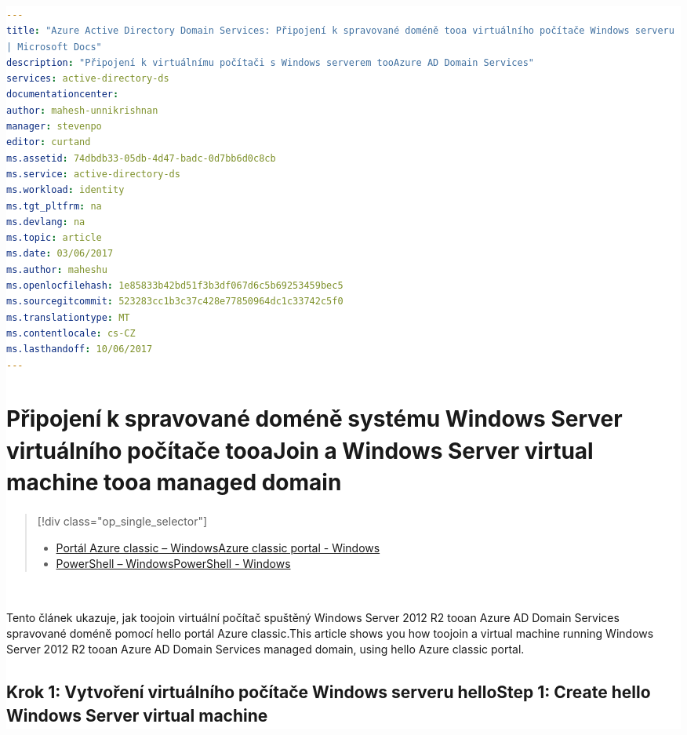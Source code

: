 ```yaml
---
title: "Azure Active Directory Domain Services: Připojení k spravované doméně tooa virtuálního počítače Windows serveru | Microsoft Docs"
description: "Připojení k virtuálnímu počítači s Windows serverem tooAzure AD Domain Services"
services: active-directory-ds
documentationcenter: 
author: mahesh-unnikrishnan
manager: stevenpo
editor: curtand
ms.assetid: 74dbdb33-05db-4d47-badc-0d7bb6d0c8cb
ms.service: active-directory-ds
ms.workload: identity
ms.tgt_pltfrm: na
ms.devlang: na
ms.topic: article
ms.date: 03/06/2017
ms.author: maheshu
ms.openlocfilehash: 1e85833b42bd51f3b3df067d6c5b69253459bec5
ms.sourcegitcommit: 523283cc1b3c37c428e77850964dc1c33742c5f0
ms.translationtype: MT
ms.contentlocale: cs-CZ
ms.lasthandoff: 10/06/2017
---
```

# <a name="join-a-windows-server-virtual-machine-tooa-managed-domain"></a><span data-ttu-id="a528f-103">Připojení k spravované doméně systému Windows Server virtuálního počítače tooa</span><span class="sxs-lookup"><span data-stu-id="a528f-103">Join a Windows Server virtual machine tooa managed domain</span></span>
> [!div class="op_single_selector"]
> * [<span data-ttu-id="a528f-104">Portál Azure classic – Windows</span><span class="sxs-lookup"><span data-stu-id="a528f-104">Azure classic portal - Windows</span></span>](active-directory-ds-admin-guide-join-windows-vm.md)
> * [<span data-ttu-id="a528f-105">PowerShell – Windows</span><span class="sxs-lookup"><span data-stu-id="a528f-105">PowerShell - Windows</span></span>](active-directory-ds-admin-guide-join-windows-vm-classic-powershell.md)
>
>

<br>

<span data-ttu-id="a528f-106">Tento článek ukazuje, jak toojoin virtuální počítač spuštěný Windows Server 2012 R2 tooan Azure AD Domain Services spravované doméně pomocí hello portál Azure classic.</span><span class="sxs-lookup"><span data-stu-id="a528f-106">This article shows you how toojoin a virtual machine running Windows Server 2012 R2 tooan Azure AD Domain Services managed domain, using hello Azure classic portal.</span></span>

## <a name="step-1-create-hello-windows-server-virtual-machine"></a><span data-ttu-id="a528f-107">Krok 1: Vytvoření virtuálního počítače Windows serveru hello</span><span class="sxs-lookup"><span data-stu-id="a528f-107">Step 1: Create hello Windows Server virtual machine</span></span>